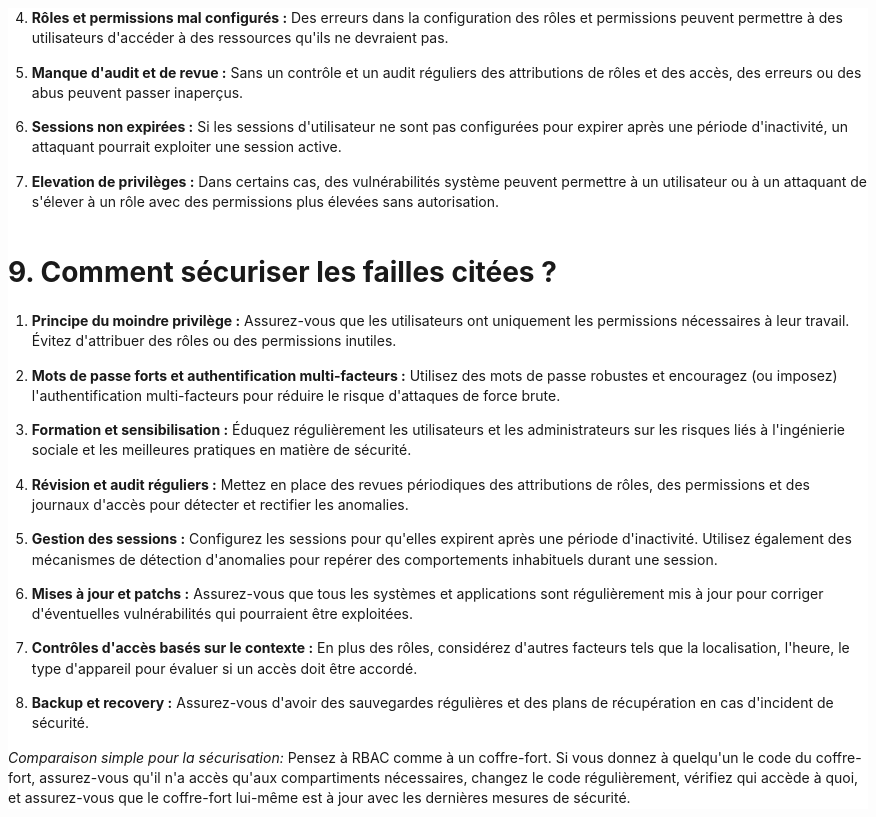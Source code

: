 4. **Rôles et permissions mal configurés :** Des erreurs dans la configuration des rôles et permissions peuvent permettre à des utilisateurs d'accéder à des ressources qu'ils ne devraient pas.

5. **Manque d'audit et de revue :** Sans un contrôle et un audit réguliers des attributions de rôles et des accès, des erreurs ou des abus peuvent passer inaperçus.

6. **Sessions non expirées :** Si les sessions d'utilisateur ne sont pas configurées pour expirer après une période d'inactivité, un attaquant pourrait exploiter une session active.

7. **Elevation de privilèges :** Dans certains cas, des vulnérabilités système peuvent permettre à un utilisateur ou à un attaquant de s'élever à un rôle avec des permissions plus élevées sans autorisation.

# **9. Comment sécuriser les failles citées ?**

1. **Principe du moindre privilège :** Assurez-vous que les utilisateurs ont uniquement les permissions nécessaires à leur travail. Évitez d'attribuer des rôles ou des permissions inutiles.

2. **Mots de passe forts et authentification multi-facteurs :** Utilisez des mots de passe robustes et encouragez (ou imposez) l'authentification multi-facteurs pour réduire le risque d'attaques de force brute.

3. **Formation et sensibilisation :** Éduquez régulièrement les utilisateurs et les administrateurs sur les risques liés à l'ingénierie sociale et les meilleures pratiques en matière de sécurité.

4. **Révision et audit réguliers :** Mettez en place des revues périodiques des attributions de rôles, des permissions et des journaux d'accès pour détecter et rectifier les anomalies.

5. **Gestion des sessions :** Configurez les sessions pour qu'elles expirent après une période d'inactivité. Utilisez également des mécanismes de détection d'anomalies pour repérer des comportements inhabituels durant une session.

6. **Mises à jour et patchs :** Assurez-vous que tous les systèmes et applications sont régulièrement mis à jour pour corriger d'éventuelles vulnérabilités qui pourraient être exploitées.

7. **Contrôles d'accès basés sur le contexte :** En plus des rôles, considérez d'autres facteurs tels que la localisation, l'heure, le type d'appareil pour évaluer si un accès doit être accordé.

8. **Backup et recovery :** Assurez-vous d'avoir des sauvegardes régulières et des plans de récupération en cas d'incident de sécurité.

*Comparaison simple pour la sécurisation:* Pensez à RBAC comme à un coffre-fort. Si vous donnez à quelqu'un le code du coffre-fort, assurez-vous qu'il n'a accès qu'aux compartiments nécessaires, changez le code régulièrement, vérifiez qui accède à quoi, et assurez-vous que le coffre-fort lui-même est à jour avec les dernières mesures de sécurité.